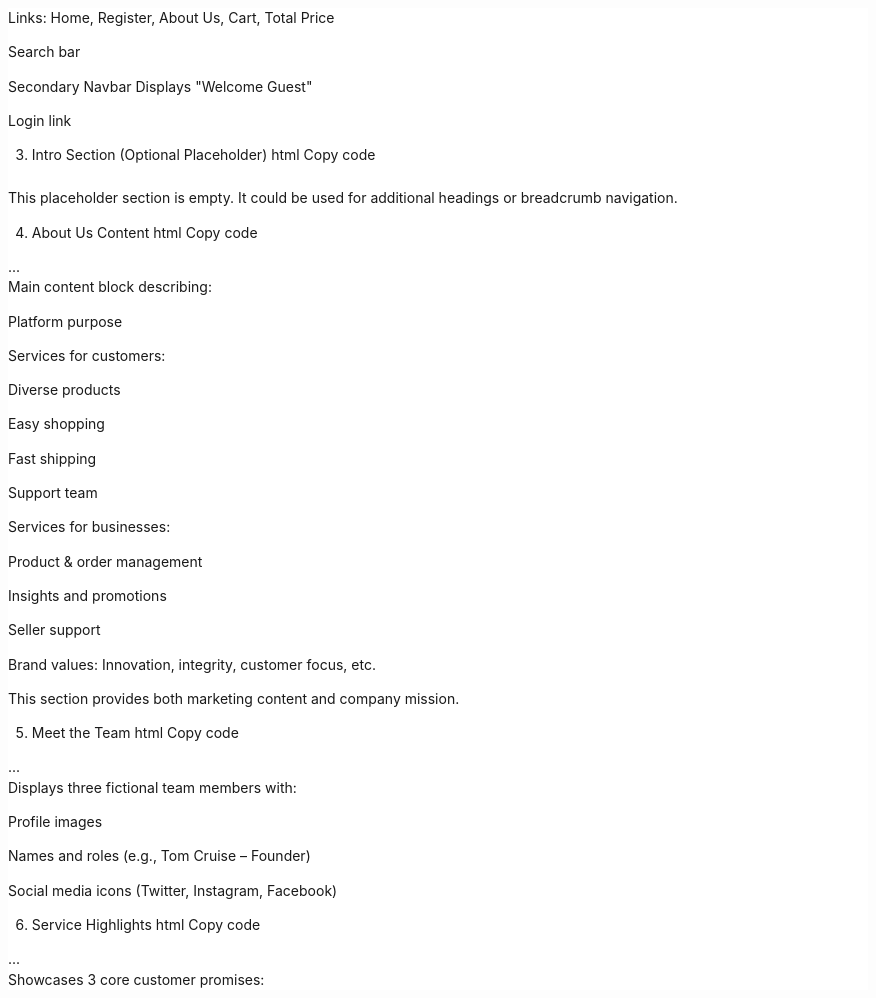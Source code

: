 Links: Home, Register, About Us, Cart, Total Price

Search bar

Secondary Navbar
Displays "Welcome Guest"

Login link

3. Intro Section (Optional Placeholder)
html
Copy code
<h3 class="text-center"></h3>
<p class="text-center"></p>
This placeholder section is empty. It could be used for additional headings or breadcrumb navigation.

4. About Us Content
html
Copy code
<div class="about-container">...</div>
Main content block describing:

Platform purpose

Services for customers:

Diverse products

Easy shopping

Fast shipping

Support team

Services for businesses:

Product & order management

Insights and promotions

Seller support

Brand values: Innovation, integrity, customer focus, etc.

This section provides both marketing content and company mission.

5. Meet the Team
html
Copy code
<div class="Shop-owners">...</div>
Displays three fictional team members with:

Profile images

Names and roles (e.g., Tom Cruise – Founder)

Social media icons (Twitter, Instagram, Facebook)

6. Service Highlights
html
Copy code
<div class="container">
  <div class="service-card">...</div>
</div>
Showcases 3 core customer promises:
